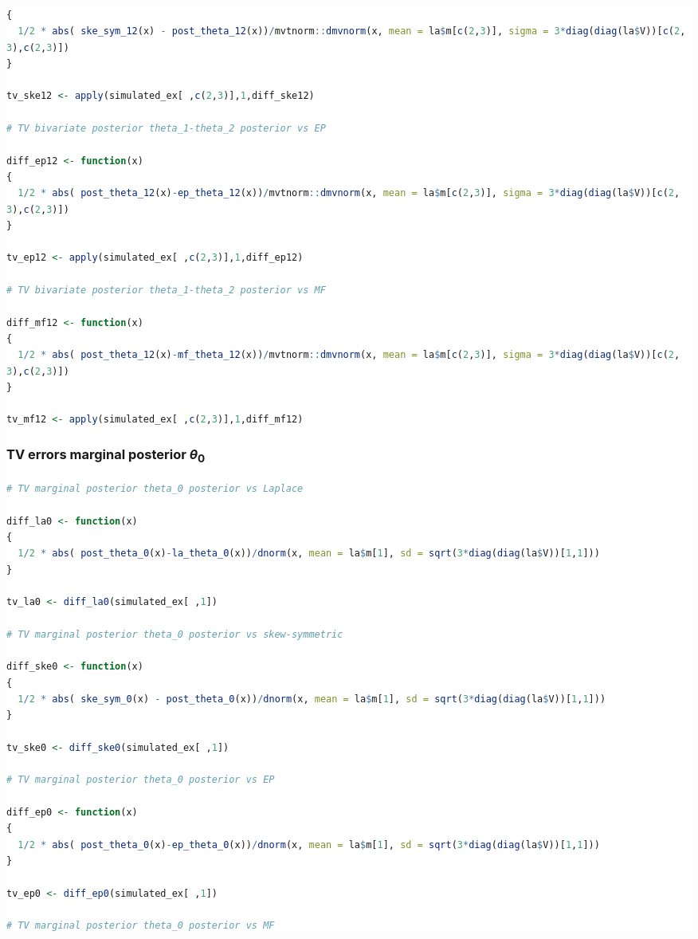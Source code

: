 ```r
{
  1/2 * abs( ske_sym_12(x) - post_theta_12(x))/mvtnorm::dmvnorm(x, mean = la$m[c(2,3)], sigma = 3*diag(diag(la$V))[c(2,3),c(2,3)])
}

tv_ske12 <- apply(simulated_ex[ ,c(2,3)],1,diff_ske12)

# TV bivariate posterior theta_1-theta_2 posterior vs EP

diff_ep12 <- function(x)
{
  1/2 * abs( post_theta_12(x)-ep_theta_12(x))/mvtnorm::dmvnorm(x, mean = la$m[c(2,3)], sigma = 3*diag(diag(la$V))[c(2,3),c(2,3)])
}

tv_ep12 <- apply(simulated_ex[ ,c(2,3)],1,diff_ep12)

# TV bivariate posterior theta_1-theta_2 posterior vs MF

diff_mf12 <- function(x)
{
  1/2 * abs( post_theta_12(x)-mf_theta_12(x))/mvtnorm::dmvnorm(x, mean = la$m[c(2,3)], sigma = 3*diag(diag(la$V))[c(2,3),c(2,3)])
}

tv_mf12 <- apply(simulated_ex[ ,c(2,3)],1,diff_mf12)

```
### TV errors marginal posterior $\theta_0$

```r
# TV marginal posterior theta_0 posterior vs Laplace

diff_la0 <- function(x)
{
  1/2 * abs( post_theta_0(x)-la_theta_0(x))/dnorm(x, mean = la$m[1], sd = sqrt(3*diag(diag(la$V))[1,1]))
}

tv_la0 <- diff_la0(simulated_ex[ ,1])

# TV marginal posterior theta_0 posterior vs skew-symmetric

diff_ske0 <- function(x)
{
  1/2 * abs( ske_sym_0(x) - post_theta_0(x))/dnorm(x, mean = la$m[1], sd = sqrt(3*diag(diag(la$V))[1,1]))
}

tv_ske0 <- diff_ske0(simulated_ex[ ,1])

# TV marginal posterior theta_0 posterior vs EP

diff_ep0 <- function(x)
{
  1/2 * abs( post_theta_0(x)-ep_theta_0(x))/dnorm(x, mean = la$m[1], sd = sqrt(3*diag(diag(la$V))[1,1]))
}

tv_ep0 <- diff_ep0(simulated_ex[ ,1])

# TV marginal posterior theta_0 posterior vs MF

```